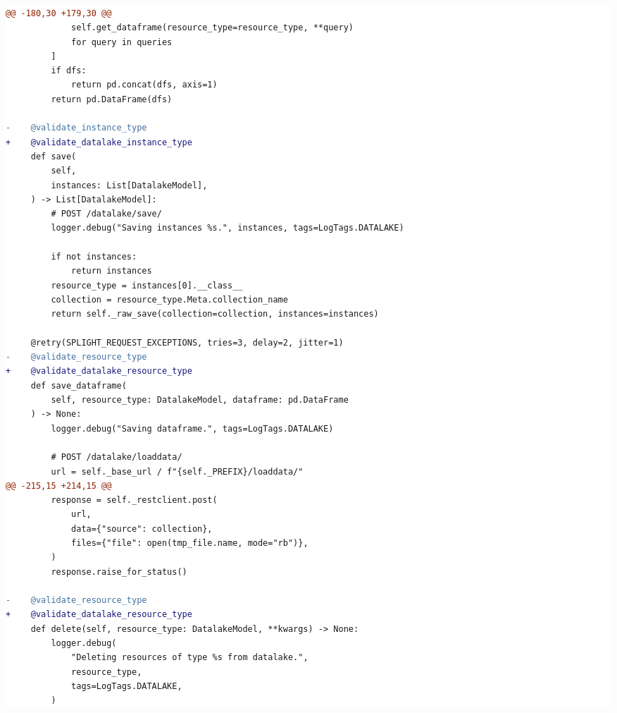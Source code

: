 ```diff
@@ -180,30 +179,30 @@
             self.get_dataframe(resource_type=resource_type, **query)
             for query in queries
         ]
         if dfs:
             return pd.concat(dfs, axis=1)
         return pd.DataFrame(dfs)
 
-    @validate_instance_type
+    @validate_datalake_instance_type
     def save(
         self,
         instances: List[DatalakeModel],
     ) -> List[DatalakeModel]:
         # POST /datalake/save/
         logger.debug("Saving instances %s.", instances, tags=LogTags.DATALAKE)
 
         if not instances:
             return instances
         resource_type = instances[0].__class__
         collection = resource_type.Meta.collection_name
         return self._raw_save(collection=collection, instances=instances)
 
     @retry(SPLIGHT_REQUEST_EXCEPTIONS, tries=3, delay=2, jitter=1)
-    @validate_resource_type
+    @validate_datalake_resource_type
     def save_dataframe(
         self, resource_type: DatalakeModel, dataframe: pd.DataFrame
     ) -> None:
         logger.debug("Saving dataframe.", tags=LogTags.DATALAKE)
 
         # POST /datalake/loaddata/
         url = self._base_url / f"{self._PREFIX}/loaddata/"
@@ -215,15 +214,15 @@
         response = self._restclient.post(
             url,
             data={"source": collection},
             files={"file": open(tmp_file.name, mode="rb")},
         )
         response.raise_for_status()
 
-    @validate_resource_type
+    @validate_datalake_resource_type
     def delete(self, resource_type: DatalakeModel, **kwargs) -> None:
         logger.debug(
             "Deleting resources of type %s from datalake.",
             resource_type,
             tags=LogTags.DATALAKE,
         )
```
